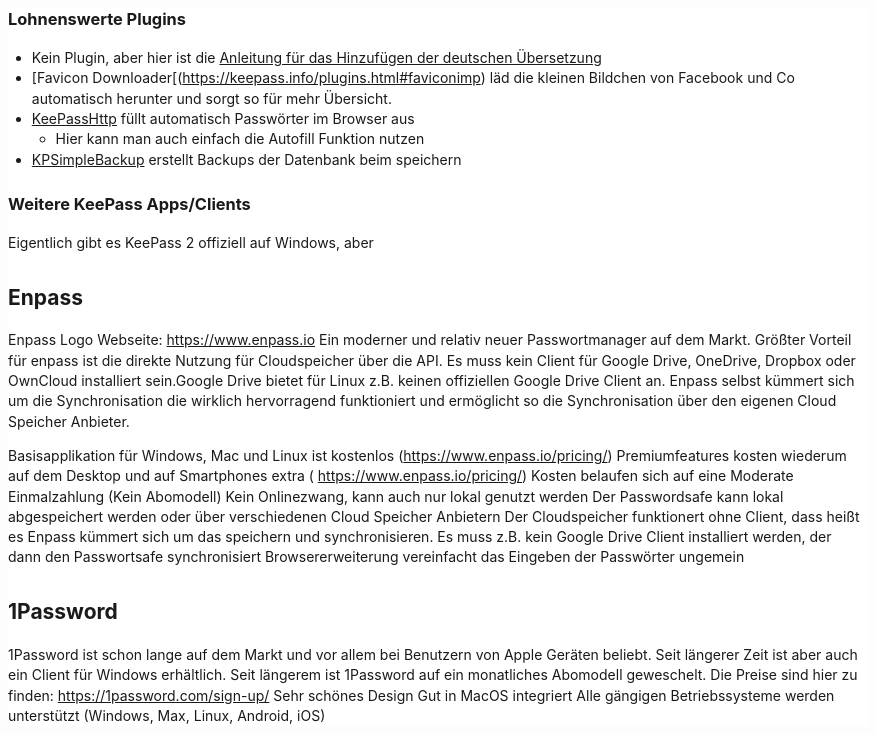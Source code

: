 ### Lohnenswerte Plugins

* Kein Plugin, aber hier ist die [Anleitung für das Hinzufügen der deutschen Übersetzung](https://keepass.info/translations.html)
* [Favicon Downloader[(https://keepass.info/plugins.html#faviconimp) läd die kleinen Bildchen von Facebook und Co automatisch herunter und sorgt so für mehr Übersicht.
* [KeePassHttp](https://keepass.info/plugins.html#keepasshttp) füllt automatisch Passwörter im Browser aus
  * Hier kann man auch einfach die Autofill Funktion nutzen
* [KPSimpleBackup](https://keepass.info/plugins.html#kpsimplebackup) erstellt Backups der Datenbank beim speichern

### Weitere KeePass Apps/Clients

Eigentlich gibt es KeePass 2 offiziell auf Windows, aber 

## Enpass

Enpass Logo
Webseite: https://www.enpass.io
Ein moderner und relativ neuer Passwortmanager auf dem Markt.
Größter Vorteil für enpass ist die direkte Nutzung für Cloudspeicher über die API. Es muss kein Client für Google Drive, OneDrive, Dropbox oder OwnCloud installiert sein.Google Drive bietet für Linux z.B. keinen offiziellen Google Drive Client an. Enpass selbst kümmert sich um die Synchronisation die wirklich hervorragend funktioniert und ermöglicht so die Synchronisation über den eigenen Cloud Speicher Anbieter.





Basisapplikation für Windows, Mac und Linux ist kostenlos (https://www.enpass.io/pricing/)
Premiumfeatures kosten wiederum auf dem Desktop und auf Smartphones extra ( https://www.enpass.io/pricing/)
Kosten belaufen sich auf eine Moderate Einmalzahlung (Kein Abomodell)
Kein Onlinezwang, kann auch nur lokal genutzt werden
Der Passwordsafe kann lokal abgespeichert werden oder über verschiedenen Cloud Speicher Anbietern
Der Cloudspeicher funktionert ohne Client, dass heißt es Enpass kümmert sich um das speichern und synchronisieren. Es muss z.B. kein Google Drive Client installiert werden, der dann den Passwortsafe synchronisiert
Browsererweiterung vereinfacht das Eingeben der Passwörter ungemein

## 1Password

1Password ist schon lange auf dem Markt und vor allem bei Benutzern von Apple Geräten beliebt. Seit längerer Zeit ist aber auch ein Client für Windows erhältlich.
Seit längerem ist 1Password auf ein monatliches Abomodell geweschelt. Die Preise sind hier zu finden:
https://1password.com/sign-up/
Sehr schönes Design
Gut in MacOS integriert
Alle gängigen Betriebssysteme werden unterstützt (Windows, Max, Linux, Android, iOS)
